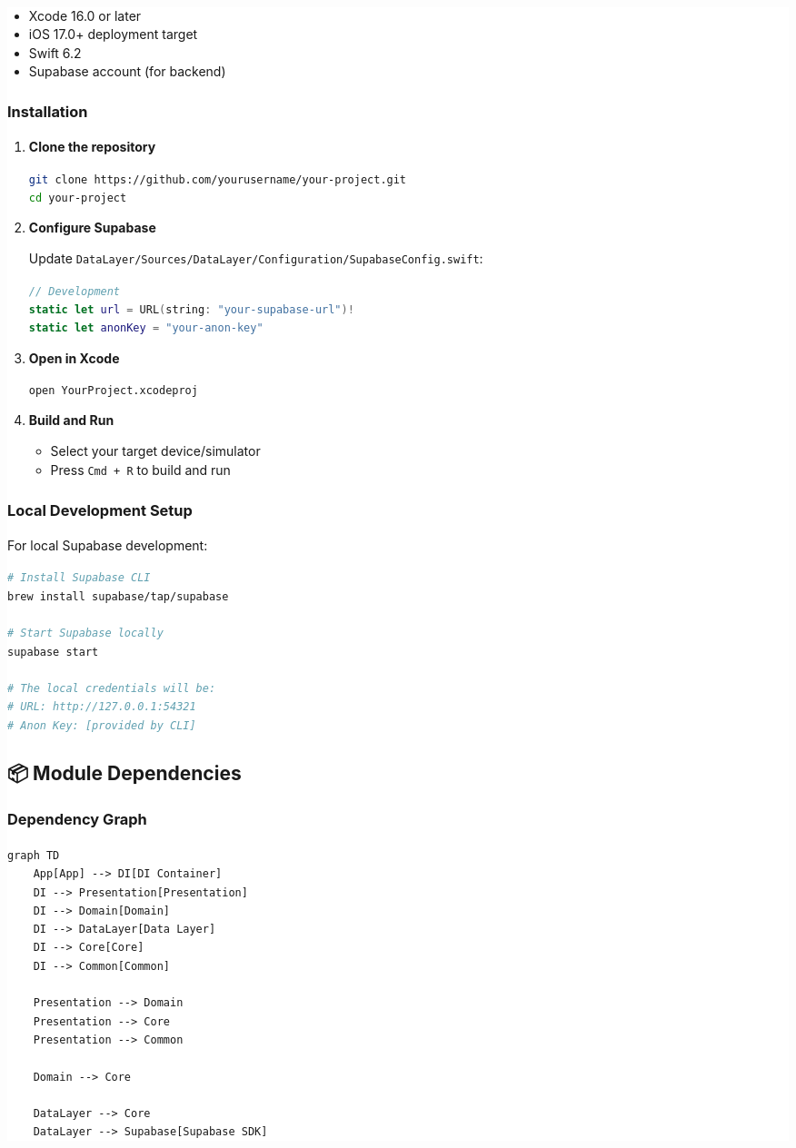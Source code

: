 - Xcode 16.0 or later
- iOS 17.0+ deployment target
- Swift 6.2
- Supabase account (for backend)

### Installation

1. **Clone the repository**
   ```bash
   git clone https://github.com/yourusername/your-project.git
   cd your-project
   ```

2. **Configure Supabase**

   Update `DataLayer/Sources/DataLayer/Configuration/SupabaseConfig.swift`:
   ```swift
   // Development
   static let url = URL(string: "your-supabase-url")!
   static let anonKey = "your-anon-key"
   ```

3. **Open in Xcode**
   ```bash
   open YourProject.xcodeproj
   ```

4. **Build and Run**
   - Select your target device/simulator
   - Press `Cmd + R` to build and run

### Local Development Setup

For local Supabase development:

```bash
# Install Supabase CLI
brew install supabase/tap/supabase

# Start Supabase locally
supabase start

# The local credentials will be:
# URL: http://127.0.0.1:54321
# Anon Key: [provided by CLI]
```

## 📦 Module Dependencies

### Dependency Graph

```mermaid
graph TD
    App[App] --> DI[DI Container]
    DI --> Presentation[Presentation]
    DI --> Domain[Domain]
    DI --> DataLayer[Data Layer]
    DI --> Core[Core]
    DI --> Common[Common]

    Presentation --> Domain
    Presentation --> Core
    Presentation --> Common

    Domain --> Core

    DataLayer --> Core
    DataLayer --> Supabase[Supabase SDK]
```